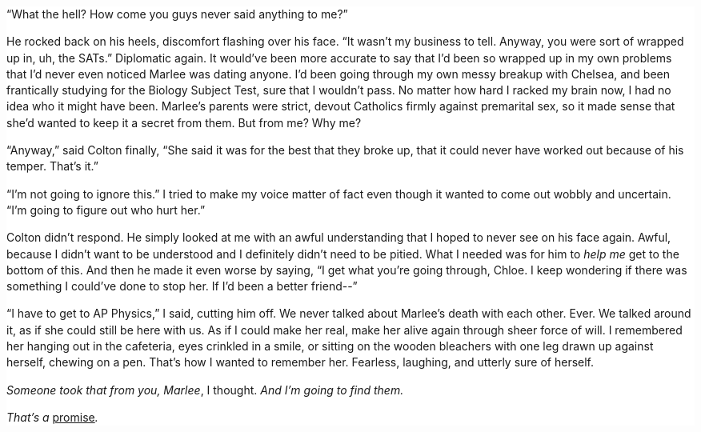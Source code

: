 “What the hell? How come you guys never said anything to me?”

He rocked back on his heels, discomfort flashing over his face. “It wasn’t my business to tell. Anyway, you were sort of wrapped up in, uh, the SATs.” Diplomatic again. It would’ve been more accurate to say that I’d been so wrapped up in my own problems that I’d never even noticed Marlee was dating anyone. I’d been going through my own messy breakup with Chelsea, and been frantically studying for the Biology Subject Test, sure that I wouldn’t pass. No matter how hard I racked my brain now, I had no idea who it might have been. Marlee’s parents were strict, devout Catholics firmly against premarital sex, so it made sense that she’d wanted to keep it a secret from them. But from me? Why me?

“Anyway,” said Colton finally, “She said it was for the best that they broke up, that it could never have worked out because of his temper. That’s it.”

“I’m not going to ignore this.” I tried to make my voice matter of fact even though it wanted to come out wobbly and uncertain. “I’m going to figure out who hurt her.”

Colton didn’t respond. He simply looked at me with an awful understanding that I hoped to never see on his face again. Awful, because I didn’t want to be understood and I definitely didn’t need to be pitied. What I needed was for him to *help me* get to the bottom of this. And then he made it even worse by saying, “I get what you’re going through, Chloe. I keep wondering if there was something I could’ve done to stop her. If I’d been a better friend--”

“I have to get to AP Physics,” I said, cutting him off. We never talked about Marlee’s death with each other. Ever. We talked around it, as if she could still be here with us. As if I could make her real, make her alive again through sheer force of will. I remembered her hanging out in the cafeteria, eyes crinkled in a smile, or sitting on the wooden bleachers with one leg drawn up against herself, chewing on a pen. That’s how I wanted to remember her. Fearless, laughing, and utterly sure of herself.

*Someone took that from you, Marlee*, I thought. *And I’m going to find them.*

*That’s a* [promise](https://www.reddit.com/r/Certain_Emergency122/)*.*